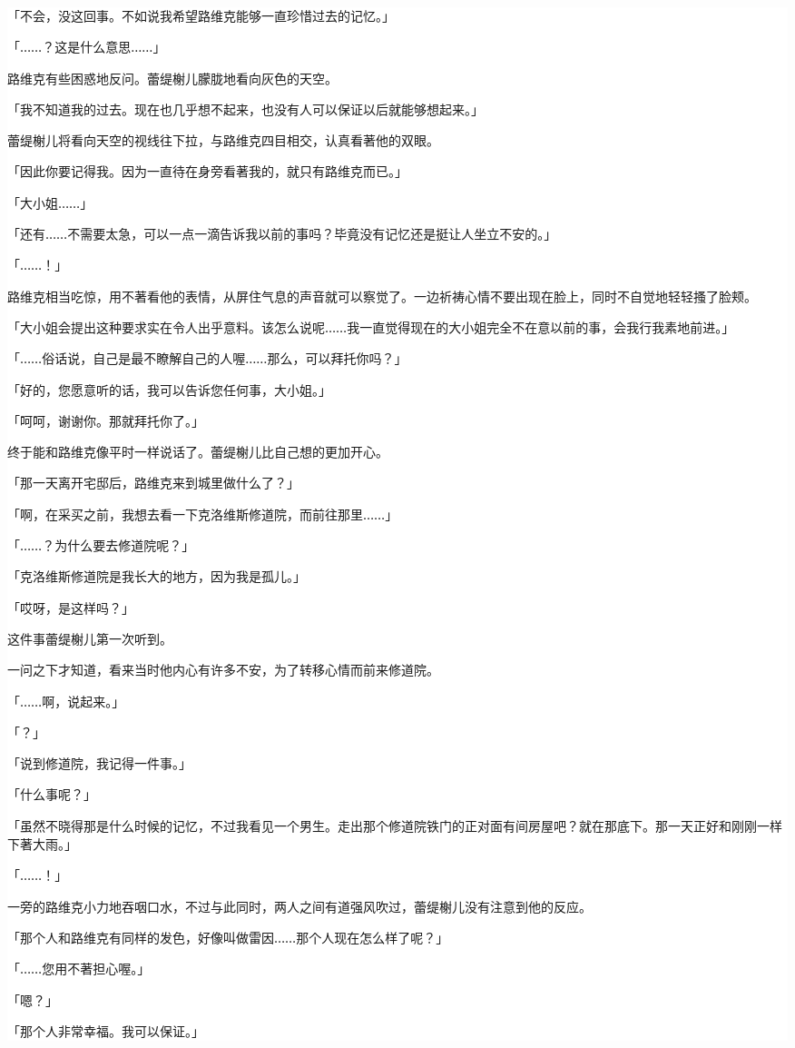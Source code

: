 「不会，没这回事。不如说我希望路维克能够一直珍惜过去的记忆。」

「……？这是什么意思……」

路维克有些困惑地反问。蕾缇榭儿朦胧地看向灰色的天空。

「我不知道我的过去。现在也几乎想不起来，也没有人可以保证以后就能够想起来。」

蕾缇榭儿将看向天空的视线往下拉，与路维克四目相交，认真看著他的双眼。

「因此你要记得我。因为一直待在身旁看著我的，就只有路维克而已。」

「大小姐……」

「还有……不需要太急，可以一点一滴告诉我以前的事吗？毕竟没有记忆还是挺让人坐立不安的。」

「……！」

路维克相当吃惊，用不著看他的表情，从屏住气息的声音就可以察觉了。一边祈祷心情不要出现在脸上，同时不自觉地轻轻搔了脸颊。

「大小姐会提出这种要求实在令人出乎意料。该怎么说呢……我一直觉得现在的大小姐完全不在意以前的事，会我行我素地前进。」

「……俗话说，自己是最不瞭解自己的人喔……那么，可以拜托你吗？」

「好的，您愿意听的话，我可以告诉您任何事，大小姐。」

「呵呵，谢谢你。那就拜托你了。」

终于能和路维克像平时一样说话了。蕾缇榭儿比自己想的更加开心。

「那一天离开宅邸后，路维克来到城里做什么了？」

「啊，在采买之前，我想去看一下克洛维斯修道院，而前往那里……」

「……？为什么要去修道院呢？」

「克洛维斯修道院是我长大的地方，因为我是孤儿。」

「哎呀，是这样吗？」

这件事蕾缇榭儿第一次听到。

一问之下才知道，看来当时他内心有许多不安，为了转移心情而前来修道院。

「……啊，说起来。」

「？」

「说到修道院，我记得一件事。」

「什么事呢？」

「虽然不晓得那是什么时候的记忆，不过我看见一个男生。走出那个修道院铁门的正对面有间房屋吧？就在那底下。那一天正好和刚刚一样下著大雨。」

「……！」

一旁的路维克小力地吞咽口水，不过与此同时，两人之间有道强风吹过，蕾缇榭儿没有注意到他的反应。

「那个人和路维克有同样的发色，好像叫做雷因……那个人现在怎么样了呢？」

「……您用不著担心喔。」

「嗯？」

「那个人非常幸福。我可以保证。」
